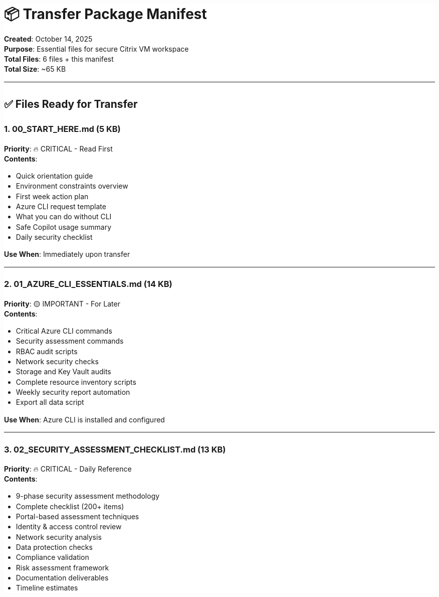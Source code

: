 # 📦 Transfer Package Manifest

**Created**: October 14, 2025  
**Purpose**: Essential files for secure Citrix VM workspace  
**Total Files**: 6 files + this manifest  
**Total Size**: ~65 KB

---

## ✅ Files Ready for Transfer

### 1. 00_START_HERE.md (5 KB)
**Priority**: 🔥 CRITICAL - Read First  
**Contents**:
- Quick orientation guide
- Environment constraints overview
- First week action plan
- Azure CLI request template
- What you can do without CLI
- Safe Copilot usage summary
- Daily security checklist

**Use When**: Immediately upon transfer

---

### 2. 01_AZURE_CLI_ESSENTIALS.md (14 KB)
**Priority**: 🟡 IMPORTANT - For Later  
**Contents**:
- Critical Azure CLI commands
- Security assessment commands
- RBAC audit scripts
- Network security checks
- Storage and Key Vault audits
- Complete resource inventory scripts
- Weekly security report automation
- Export all data script

**Use When**: Azure CLI is installed and configured

---

### 3. 02_SECURITY_ASSESSMENT_CHECKLIST.md (13 KB)
**Priority**: 🔥 CRITICAL - Daily Reference  
**Contents**:
- 9-phase security assessment methodology
- Complete checklist (200+ items)
- Portal-based assessment techniques
- Identity & access control review
- Network security analysis
- Data protection checks
- Compliance validation
- Risk assessment framework
- Documentation deliverables
- Timeline estimates

